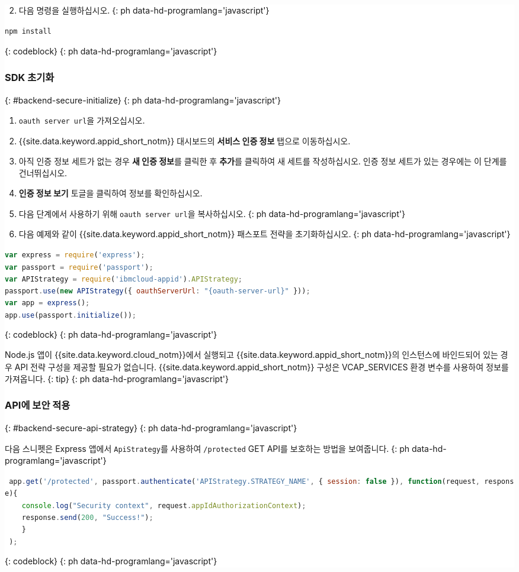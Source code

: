 2. 다음 명령을 실행하십시오.
{: ph data-hd-programlang='javascript'}

  ```
  npm install
  ```
  {: codeblock}
  {: ph data-hd-programlang='javascript'}

### SDK 초기화
{: #backend-secure-initialize}
{: ph data-hd-programlang='javascript'}

1. `oauth server url`을 가져오십시오.
  1. {{site.data.keyword.appid_short_notm}} 대시보드의 **서비스 인증 정보** 탭으로 이동하십시오.
  2. 아직 인증 정보 세트가 없는 경우 **새 인증 정보**를 클릭한 후 **추가**를 클릭하여 새 세트를 작성하십시오. 인증 정보 세트가 있는 경우에는 이 단계를 건너뛰십시오.
  3. **인증 정보 보기** 토글을 클릭하여 정보를 확인하십시오.
  4. 다음 단계에서 사용하기 위해 `oauth server url`을 복사하십시오.
  {: ph data-hd-programlang='javascript'}

2. 다음 예제와 같이 {{site.data.keyword.appid_short_notm}} 패스포트 전략을 초기화하십시오.
{: ph data-hd-programlang='javascript'}
  ```javascript
  var express = require('express'); 
  var passport = require('passport');
  var APIStrategy = require('ibmcloud-appid').APIStrategy; 
  passport.use(new APIStrategy({ oauthServerUrl: "{oauth-server-url}" })); 
  var app = express();
  app.use(passport.initialize());
  ```
  {: codeblock}
  {: ph data-hd-programlang='javascript'}


Node.js 앱이 {{site.data.keyword.cloud_notm}}에서 실행되고 {{site.data.keyword.appid_short_notm}}의 인스턴스에 바인드되어 있는 경우 API 전략 구성을 제공할 필요가 없습니다. {{site.data.keyword.appid_short_notm}} 구성은 VCAP_SERVICES 환경 변수를 사용하여 정보를 가져옵니다.
{: tip}
{: ph data-hd-programlang='javascript'}


### API에 보안 적용
{: #backend-secure-api-strategy}
{: ph data-hd-programlang='javascript'}

다음 스니펫은 Express 앱에서 `ApiStrategy`를 사용하여 `/protected` GET API를 보호하는 방법을 보여줍니다.
{: ph data-hd-programlang='javascript'}

  ```javascript
 app.get('/protected', passport.authenticate('APIStrategy.STRATEGY_NAME', { session: false }), function(request, response){
      console.log("Security context", request.appIdAuthorizationContext);
      response.send(200, "Success!");
      }
   );
   ```
  {: codeblock}
  {: ph data-hd-programlang='javascript'}
